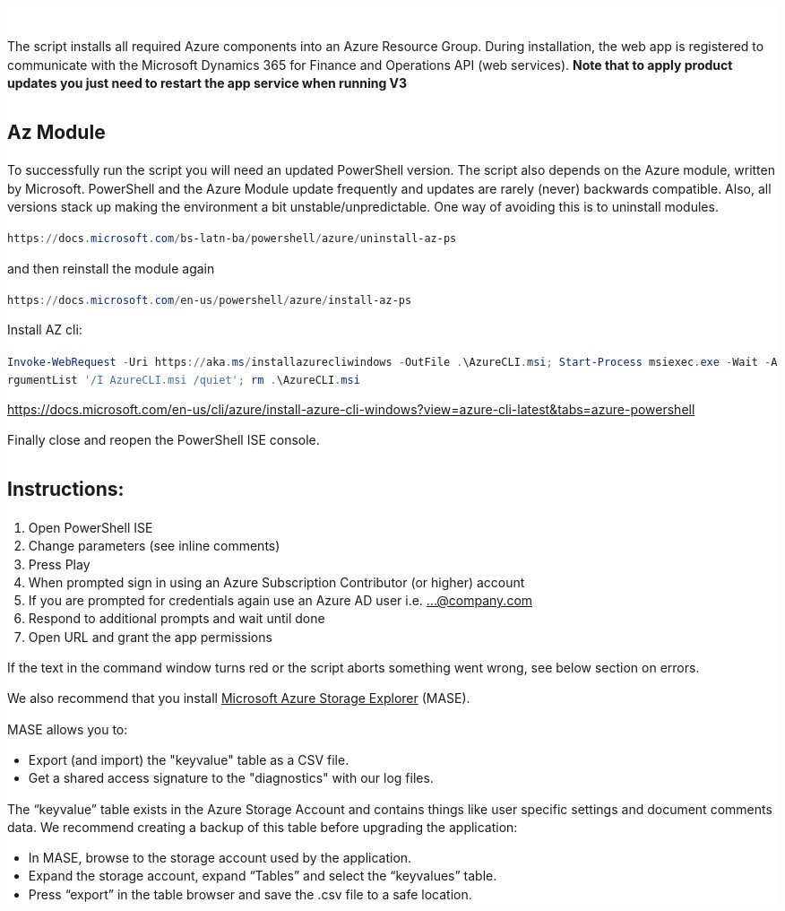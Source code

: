 ```powershell



```

The script installs all required Azure components into an Azure Resource Group. During installation, the web app is registered to communicate with the Microsoft Dynamics 365 for Finance and Operations API (web services). **Note that to apply product updates you just need to restart the app service when running V3**

## Az Module
To successfully run the script you will need an updated PowerShell version. The script also depends on the Azure module, 
written by Microsoft. PowerShell and the Azure Module update frequently and updates are rarely (never) backwards compatible. Also, all versions stack up making the environment a bit unstable/unpredictable. One way of avoiding this is to uninstall modules. 
```powershell
https://docs.microsoft.com/bs-latn-ba/powershell/azure/uninstall-az-ps
```
and then reinstall the module again
```powershell
https://docs.microsoft.com/en-us/powershell/azure/install-az-ps
```
Install AZ cli:
```powershell
Invoke-WebRequest -Uri https://aka.ms/installazurecliwindows -OutFile .\AzureCLI.msi; Start-Process msiexec.exe -Wait -ArgumentList '/I AzureCLI.msi /quiet'; rm .\AzureCLI.msi
```
https://docs.microsoft.com/en-us/cli/azure/install-azure-cli-windows?view=azure-cli-latest&tabs=azure-powershell

Finally close and reopen the PowerShell ISE console.

## Instructions:
1. Open PowerShell ISE
2. Change parameters (see inline comments)
3. Press Play
4. When prompted sign in using an Azure Subscription Contributor (or higher) account
5. If you are prompted for credentials again use an Azure AD user i.e. ...@company.com
6. Respond to additional prompts and wait until done
7. Open URL and grant the app permissions 

If the text in the command window turns red or the script aborts something went wrong, see below section on errors.

We also recommend that you install [Microsoft Azure Storage Explorer](https://azure.microsoft.com/en-us/features/storage-explorer) (MASE). 

MASE allows you to: 
* Export (and import) the "keyvalue" table as a CSV file.
* Get a shared access signature to the "diagnostics" with our log files.

The “keyvalue” table exists in the Azure Storage Account and contains things like user specific settings and document comments data. 
We recommend creating a backup of this table before upgrading the application:
*	In MASE, browse to the storage account used by the application.
*	Expand the storage account, expand “Tables” and select the “keyvalues” table.
*	Press “export” in the table browser and save the .csv file to a safe location.
 
